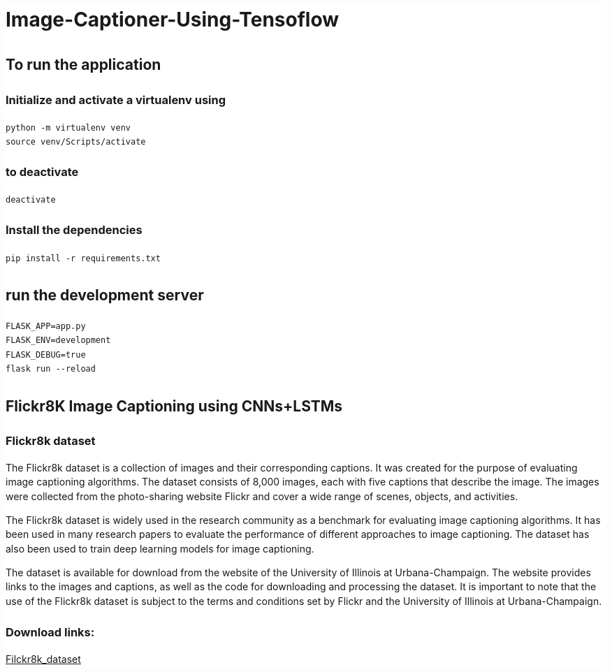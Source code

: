 # Image-Captioner-Using-Tensoflow

## To run the application
### Initialize and activate a virtualenv using
```
python -m virtualenv venv
source venv/Scripts/activate
```
### to deactivate
```
deactivate
```
### Install the dependencies
```
pip install -r requirements.txt
```
## run the development server

```
FLASK_APP=app.py
FLASK_ENV=development
FLASK_DEBUG=true
flask run --reload
```

## Flickr8K Image Captioning using CNNs+LSTMs
### Flickr8k dataset

The Flickr8k dataset is a collection of images and their corresponding captions. It was created for the purpose of evaluating image captioning algorithms. The dataset consists of 8,000 images, each with five captions that describe the image. The images were collected from the photo-sharing website Flickr and cover a wide range of scenes, objects, and activities.


The Flickr8k dataset is widely used in the research community as a benchmark for evaluating image captioning algorithms. It has been used in many research papers to evaluate the performance of different approaches to image captioning. The dataset has also been used to train deep learning models for image captioning.

The dataset is available for download from the website of the University of Illinois at Urbana-Champaign. The website provides links to the images and captions, as well as the code for downloading and processing the dataset. It is important to note that the use of the Flickr8k dataset is subject to the terms and conditions set by Flickr and the University of Illinois at Urbana-Champaign.

### Download links:

[Filckr8k_dataset](https://github.com/jbrownlee/Datasets/releases/download/Flickr8k/Flickr8k_Dataset.zip)
